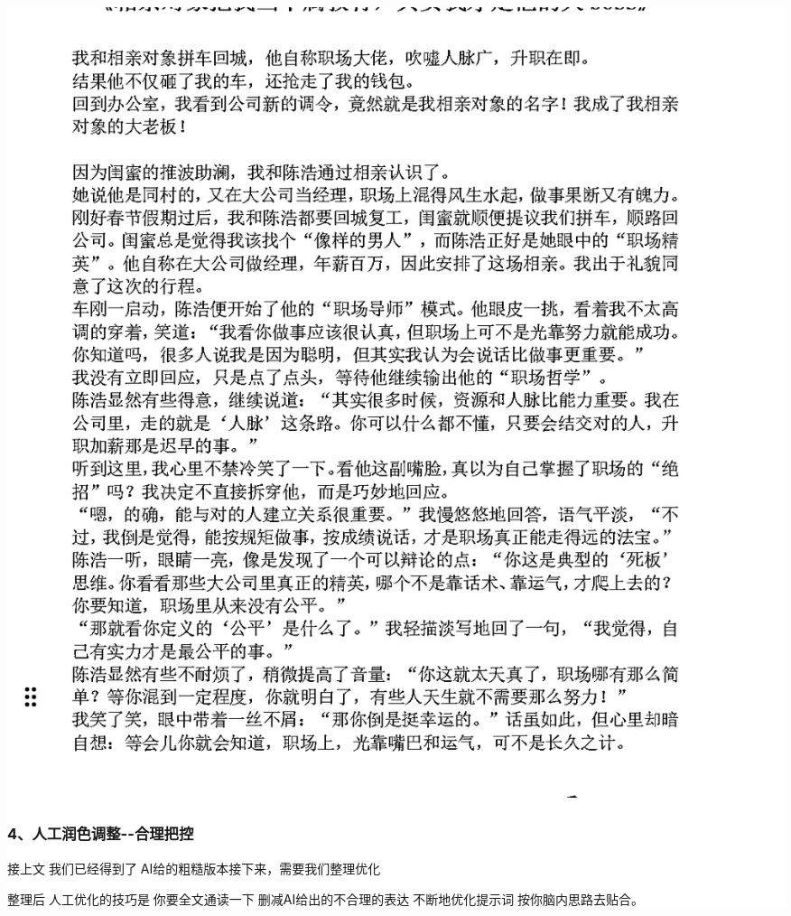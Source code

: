![](img/66435b52cef14ff5a50a544251bb4344.png)

### 4、人工润色调整--合理把控

接上文 我们已经得到了 AI给的粗糙版本接下来，需要我们整理优化

整理后 人工优化的技巧是 你要全文通读一下 删减AI给出的不合理的表达 不断地优化提示词 按你脑内思路去贴合。
